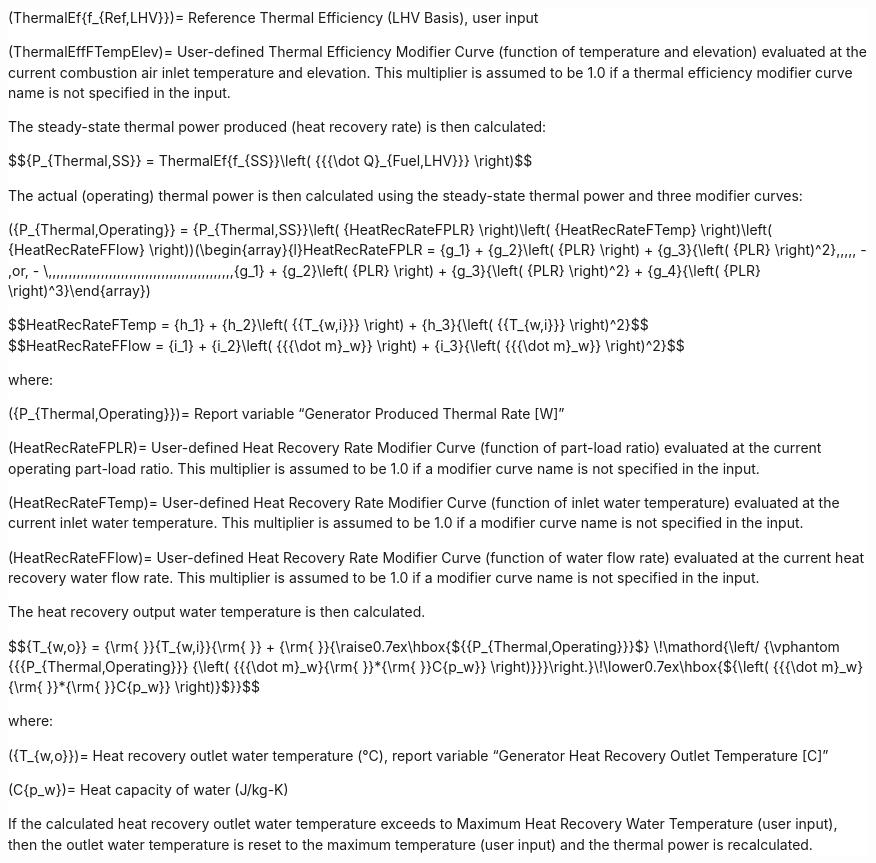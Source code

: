<span>\(ThermalEf{f_{Ref,LHV}}\)</span>= Reference Thermal Efficiency (LHV Basis), user input

<span>\(ThermalEffFTempElev\)</span>= User-defined Thermal Efficiency Modifier Curve (function of temperature and elevation) evaluated at the current combustion air inlet temperature and elevation. This multiplier is assumed to be 1.0 if a thermal efficiency modifier curve name is not specified in the input.

The steady-state thermal power produced (heat recovery rate) is then calculated:

<div>$${P_{Thermal,SS}} = ThermalEf{f_{SS}}\left( {{{\dot Q}_{Fuel,LHV}}} \right)$$</div>

The actual (operating) thermal power is then calculated using the steady-state thermal power and three modifier curves:

<span>\({P_{Thermal,Operating}} = {P_{Thermal,SS}}\left( {HeatRecRateFPLR} \right)\left( {HeatRecRateFTemp} \right)\left( {HeatRecRateFFlow} \right)\)</span><span>\(\begin{array}{l}HeatRecRateFPLR = {g_1} + {g_2}\left( {PLR} \right) + {g_3}{\left( {PLR} \right)^2}\,\,\,\,\, - \,or\, - \\\,\,\,\,\,\,\,\,\,\,\,\,\,\,\,\,\,\,\,\,\,\,\,\,\,\,\,\,\,\,\,\,\,\,\,\,\,\,\,\,\,\,\,\,\,\,{g_1} + {g_2}\left( {PLR} \right) + {g_3}{\left( {PLR} \right)^2} + {g_4}{\left( {PLR} \right)^3}\end{array}\)</span>

<div>$$HeatRecRateFTemp = {h_1} + {h_2}\left( {{T_{w,i}}} \right) + {h_3}{\left( {{T_{w,i}}} \right)^2}$$</div>

<div>$$HeatRecRateFFlow = {i_1} + {i_2}\left( {{{\dot m}_w}} \right) + {i_3}{\left( {{{\dot m}_w}} \right)^2}$$</div>

where:

<span>\({P_{Thermal,Operating}}\)</span>= Report variable “Generator Produced Thermal Rate [W]”

<span>\(HeatRecRateFPLR\)</span>= User-defined Heat Recovery Rate Modifier Curve (function of part-load ratio) evaluated at the current operating part-load ratio. This multiplier is assumed to be 1.0 if a modifier curve name is not specified in the input.

<span>\(HeatRecRateFTemp\)</span>= User-defined Heat Recovery Rate Modifier Curve (function of inlet water temperature) evaluated at the current inlet water temperature. This multiplier is assumed to be 1.0 if a modifier curve name is not specified in the input.

<span>\(HeatRecRateFFlow\)</span>= User-defined Heat Recovery Rate Modifier Curve (function of water flow rate) evaluated at the current heat recovery water flow rate. This multiplier is assumed to be 1.0 if a modifier curve name is not specified in the input.

The heat recovery output water temperature is then calculated.

<div>$${T_{w,o}} = {\rm{ }}{T_{w,i}}{\rm{ }} + {\rm{ }}{\raise0.7ex\hbox{${{P_{Thermal,Operating}}}$} \!\mathord{\left/ {\vphantom {{{P_{Thermal,Operating}}} {\left( {{{\dot m}_w}{\rm{ }}*{\rm{ }}C{p_w}} \right)}}}\right.}\!\lower0.7ex\hbox{${\left( {{{\dot m}_w}{\rm{ }}*{\rm{ }}C{p_w}} \right)}$}}$$</div>

where:

<span>\({T_{w,o}}\)</span>= Heat recovery outlet water temperature (°C), report variable “Generator Heat Recovery Outlet Temperature [C]”

<span>\(C{p_w}\)</span>= Heat capacity of water (J/kg-K)

If the calculated heat recovery outlet water temperature exceeds to Maximum Heat Recovery Water Temperature (user input), then the outlet water temperature is reset to the maximum temperature (user input) and the thermal power is recalculated.
